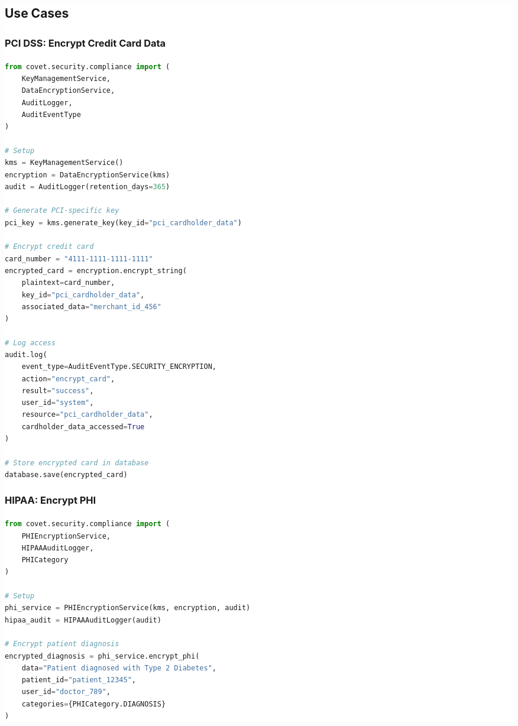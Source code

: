 ## Use Cases

### PCI DSS: Encrypt Credit Card Data

```python
from covet.security.compliance import (
    KeyManagementService,
    DataEncryptionService,
    AuditLogger,
    AuditEventType
)

# Setup
kms = KeyManagementService()
encryption = DataEncryptionService(kms)
audit = AuditLogger(retention_days=365)

# Generate PCI-specific key
pci_key = kms.generate_key(key_id="pci_cardholder_data")

# Encrypt credit card
card_number = "4111-1111-1111-1111"
encrypted_card = encryption.encrypt_string(
    plaintext=card_number,
    key_id="pci_cardholder_data",
    associated_data="merchant_id_456"
)

# Log access
audit.log(
    event_type=AuditEventType.SECURITY_ENCRYPTION,
    action="encrypt_card",
    result="success",
    user_id="system",
    resource="pci_cardholder_data",
    cardholder_data_accessed=True
)

# Store encrypted card in database
database.save(encrypted_card)
```

### HIPAA: Encrypt PHI

```python
from covet.security.compliance import (
    PHIEncryptionService,
    HIPAAAuditLogger,
    PHICategory
)

# Setup
phi_service = PHIEncryptionService(kms, encryption, audit)
hipaa_audit = HIPAAAuditLogger(audit)

# Encrypt patient diagnosis
encrypted_diagnosis = phi_service.encrypt_phi(
    data="Patient diagnosed with Type 2 Diabetes",
    patient_id="patient_12345",
    user_id="doctor_789",
    categories={PHICategory.DIAGNOSIS}
)

```